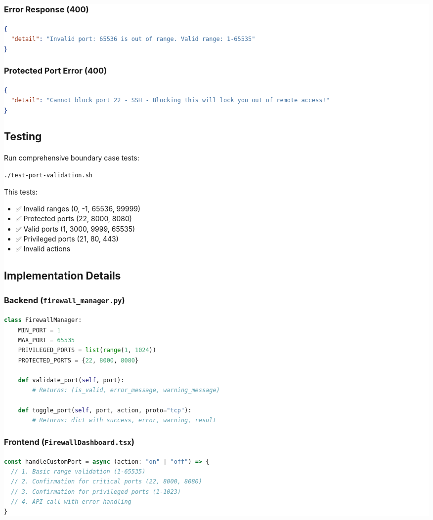 ### Error Response (400)
```json
{
  "detail": "Invalid port: 65536 is out of range. Valid range: 1-65535"
}
```

### Protected Port Error (400)
```json
{
  "detail": "Cannot block port 22 - SSH - Blocking this will lock you out of remote access!"
}
```

## Testing

Run comprehensive boundary case tests:

```bash
./test-port-validation.sh
```

This tests:
- ✅ Invalid ranges (0, -1, 65536, 99999)
- ✅ Protected ports (22, 8000, 8080)
- ✅ Valid ports (1, 3000, 9999, 65535)
- ✅ Privileged ports (21, 80, 443)
- ✅ Invalid actions

## Implementation Details

### Backend (`firewall_manager.py`)
```python
class FirewallManager:
    MIN_PORT = 1
    MAX_PORT = 65535
    PRIVILEGED_PORTS = list(range(1, 1024))
    PROTECTED_PORTS = {22, 8000, 8080}
    
    def validate_port(self, port):
        # Returns: (is_valid, error_message, warning_message)
        
    def toggle_port(self, port, action, proto="tcp"):
        # Returns: dict with success, error, warning, result
```

### Frontend (`FirewallDashboard.tsx`)
```typescript
const handleCustomPort = async (action: "on" | "off") => {
  // 1. Basic range validation (1-65535)
  // 2. Confirmation for critical ports (22, 8000, 8080)
  // 3. Confirmation for privileged ports (1-1023)
  // 4. API call with error handling
}
```
